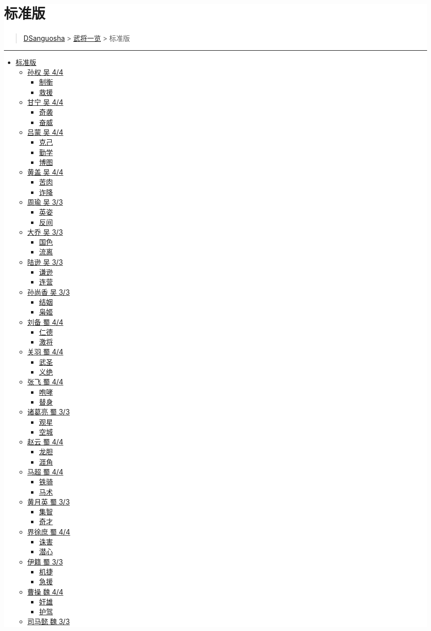 # 标准版

> [DSanguosha](../index.md) > [武将一览](./characters-index.md) > 标准版

___

- [标准版](#标准版)
  - [孙权 吴 4/4](#孙权-吴-44)
    - [制衡](#制衡)
    - [救援](#救援)
  - [甘宁 吴 4/4](#甘宁-吴-44)
    - [奇袭](#奇袭)
    - [奋威](#奋威)
  - [吕蒙 吴 4/4](#吕蒙-吴-44)
    - [克己](#克己)
    - [勤学](#勤学)
    - [博图](#博图)
  - [黄盖 吴 4/4](#黄盖-吴-44)
    - [苦肉](#苦肉)
    - [诈降](#诈降)
  - [周瑜 吴 3/3](#周瑜-吴-33)
    - [英姿](#英姿)
    - [反间](#反间)
  - [大乔 吴 3/3](#大乔-吴-33)
    - [国色](#国色)
    - [流离](#流离)
  - [陆逊 吴 3/3](#陆逊-吴-33)
    - [谦逊](#谦逊)
    - [连营](#连营)
  - [孙尚香 吴 3/3](#孙尚香-吴-33)
    - [结姻](#结姻)
    - [枭姬](#枭姬)
  - [刘备 蜀 4/4](#刘备-蜀-44)
    - [仁德](#仁德)
    - [激将](#激将)
  - [关羽 蜀 4/4](#关羽-蜀-44)
    - [武圣](#武圣)
    - [义绝](#义绝)
  - [张飞 蜀 4/4](#张飞-蜀-44)
    - [咆哮](#咆哮)
    - [替身](#替身)
  - [诸葛亮 蜀 3/3](#诸葛亮-蜀-33)
    - [观星](#观星)
    - [空城](#空城)
  - [赵云 蜀 4/4](#赵云-蜀-44)
    - [龙胆](#龙胆)
    - [涯角](#涯角)
  - [马超 蜀 4/4](#马超-蜀-44)
    - [铁骑](#铁骑)
    - [马术](#马术)
  - [黄月英 蜀 3/3](#黄月英-蜀-33)
    - [集智](#集智)
    - [奇才](#奇才)
  - [界徐庶 蜀 4/4](#界徐庶-蜀-44)
    - [诛害](#诛害)
    - [潜心](#潜心)
  - [伊籍 蜀 3/3](#伊籍-蜀-33)
    - [机捷](#机捷)
    - [急援](#急援)
  - [曹操 魏 4/4](#曹操-魏-44)
    - [奸雄](#奸雄)
    - [护驾](#护驾)
  - [司马懿 魏 3/3](#司马懿-魏-33)